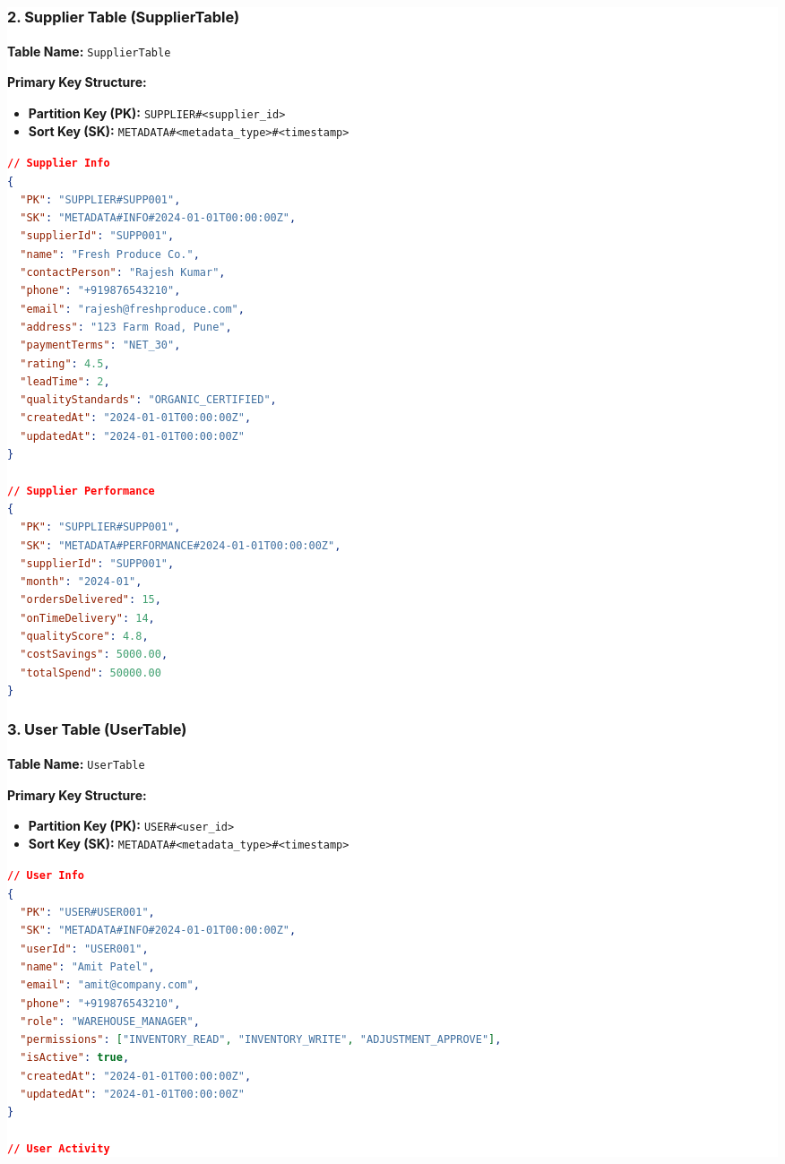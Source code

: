 ### 2. Supplier Table (SupplierTable)

**Table Name:** `SupplierTable`

**Primary Key Structure:**
- **Partition Key (PK):** `SUPPLIER#<supplier_id>`
- **Sort Key (SK):** `METADATA#<metadata_type>#<timestamp>`

```json
// Supplier Info
{
  "PK": "SUPPLIER#SUPP001",
  "SK": "METADATA#INFO#2024-01-01T00:00:00Z",
  "supplierId": "SUPP001",
  "name": "Fresh Produce Co.",
  "contactPerson": "Rajesh Kumar",
  "phone": "+919876543210",
  "email": "rajesh@freshproduce.com",
  "address": "123 Farm Road, Pune",
  "paymentTerms": "NET_30",
  "rating": 4.5,
  "leadTime": 2,
  "qualityStandards": "ORGANIC_CERTIFIED",
  "createdAt": "2024-01-01T00:00:00Z",
  "updatedAt": "2024-01-01T00:00:00Z"
}

// Supplier Performance
{
  "PK": "SUPPLIER#SUPP001",
  "SK": "METADATA#PERFORMANCE#2024-01-01T00:00:00Z",
  "supplierId": "SUPP001",
  "month": "2024-01",
  "ordersDelivered": 15,
  "onTimeDelivery": 14,
  "qualityScore": 4.8,
  "costSavings": 5000.00,
  "totalSpend": 50000.00
}
```

### 3. User Table (UserTable)

**Table Name:** `UserTable`

**Primary Key Structure:**
- **Partition Key (PK):** `USER#<user_id>`
- **Sort Key (SK):** `METADATA#<metadata_type>#<timestamp>`

```json
// User Info
{
  "PK": "USER#USER001",
  "SK": "METADATA#INFO#2024-01-01T00:00:00Z",
  "userId": "USER001",
  "name": "Amit Patel",
  "email": "amit@company.com",
  "phone": "+919876543210",
  "role": "WAREHOUSE_MANAGER",
  "permissions": ["INVENTORY_READ", "INVENTORY_WRITE", "ADJUSTMENT_APPROVE"],
  "isActive": true,
  "createdAt": "2024-01-01T00:00:00Z",
  "updatedAt": "2024-01-01T00:00:00Z"
}

// User Activity
```